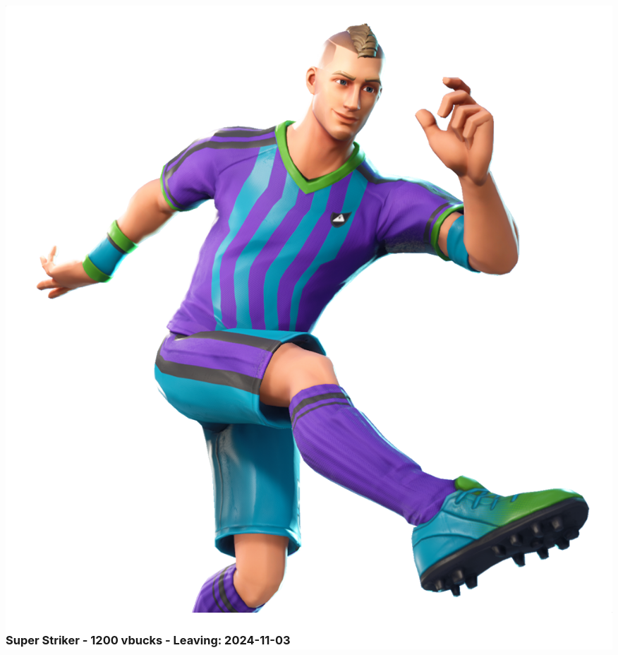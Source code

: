 [![Image of Aerial Threat](../images/2024-11-2/aerial-threat.png)](https://www.fortnite.com/item-shop/outfits/aerial-threat-95733dee?lang=en-US)
### Super Striker - 1200 vbucks -  Leaving: 2024-11-03
